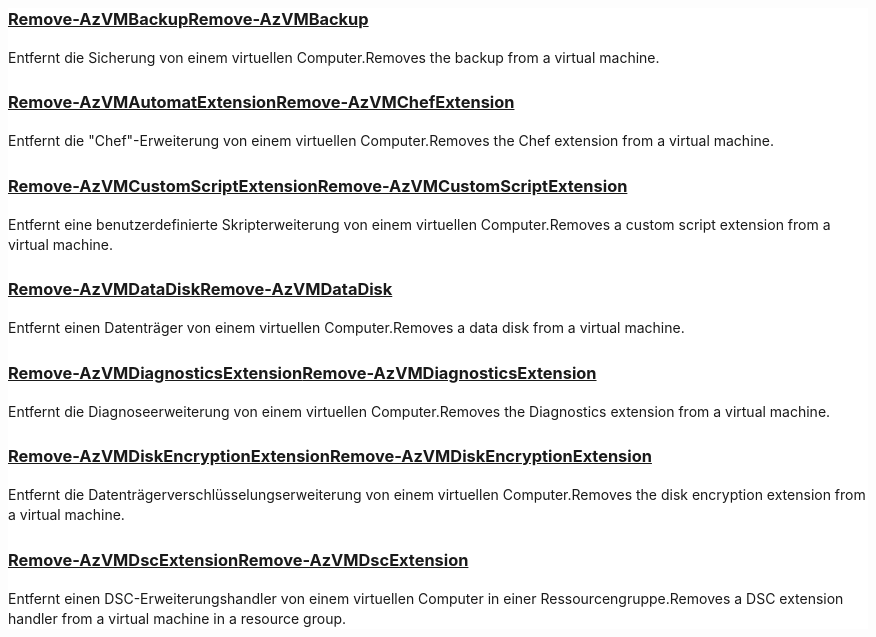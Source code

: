 ### [<span data-ttu-id="45164-347">Remove-AzVMBackup</span><span class="sxs-lookup"><span data-stu-id="45164-347">Remove-AzVMBackup</span></span>](Remove-AzVMBackup.md)
<span data-ttu-id="45164-348">Entfernt die Sicherung von einem virtuellen Computer.</span><span class="sxs-lookup"><span data-stu-id="45164-348">Removes the backup from a virtual machine.</span></span>

### [<span data-ttu-id="45164-349">Remove-AzVMAutomatExtension</span><span class="sxs-lookup"><span data-stu-id="45164-349">Remove-AzVMChefExtension</span></span>](Remove-AzVMChefExtension.md)
<span data-ttu-id="45164-350">Entfernt die "Chef"-Erweiterung von einem virtuellen Computer.</span><span class="sxs-lookup"><span data-stu-id="45164-350">Removes the Chef extension from a virtual machine.</span></span>

### [<span data-ttu-id="45164-351">Remove-AzVMCustomScriptExtension</span><span class="sxs-lookup"><span data-stu-id="45164-351">Remove-AzVMCustomScriptExtension</span></span>](Remove-AzVMCustomScriptExtension.md)
<span data-ttu-id="45164-352">Entfernt eine benutzerdefinierte Skripterweiterung von einem virtuellen Computer.</span><span class="sxs-lookup"><span data-stu-id="45164-352">Removes a custom script extension from a virtual machine.</span></span>

### [<span data-ttu-id="45164-353">Remove-AzVMDataDisk</span><span class="sxs-lookup"><span data-stu-id="45164-353">Remove-AzVMDataDisk</span></span>](Remove-AzVMDataDisk.md)
<span data-ttu-id="45164-354">Entfernt einen Datenträger von einem virtuellen Computer.</span><span class="sxs-lookup"><span data-stu-id="45164-354">Removes a data disk from a virtual machine.</span></span>

### [<span data-ttu-id="45164-355">Remove-AzVMDiagnosticsExtension</span><span class="sxs-lookup"><span data-stu-id="45164-355">Remove-AzVMDiagnosticsExtension</span></span>](Remove-AzVMDiagnosticsExtension.md)
<span data-ttu-id="45164-356">Entfernt die Diagnoseerweiterung von einem virtuellen Computer.</span><span class="sxs-lookup"><span data-stu-id="45164-356">Removes the Diagnostics extension from a virtual machine.</span></span>

### [<span data-ttu-id="45164-357">Remove-AzVMDiskEncryptionExtension</span><span class="sxs-lookup"><span data-stu-id="45164-357">Remove-AzVMDiskEncryptionExtension</span></span>](Remove-AzVMDiskEncryptionExtension.md)
<span data-ttu-id="45164-358">Entfernt die Datenträgerverschlüsselungserweiterung von einem virtuellen Computer.</span><span class="sxs-lookup"><span data-stu-id="45164-358">Removes the disk encryption extension from a virtual machine.</span></span>

### [<span data-ttu-id="45164-359">Remove-AzVMDscExtension</span><span class="sxs-lookup"><span data-stu-id="45164-359">Remove-AzVMDscExtension</span></span>](Remove-AzVMDscExtension.md)
<span data-ttu-id="45164-360">Entfernt einen DSC-Erweiterungshandler von einem virtuellen Computer in einer Ressourcengruppe.</span><span class="sxs-lookup"><span data-stu-id="45164-360">Removes a DSC extension handler from a virtual machine in a resource group.</span></span>
